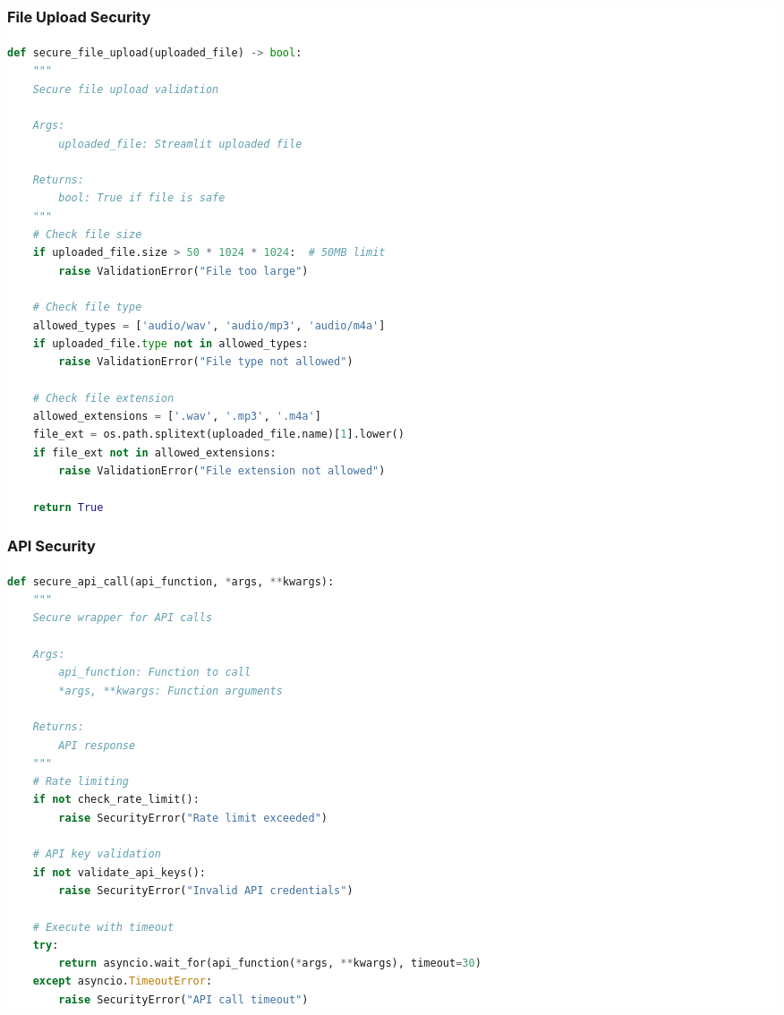 ### File Upload Security
```python
def secure_file_upload(uploaded_file) -> bool:
    """
    Secure file upload validation
    
    Args:
        uploaded_file: Streamlit uploaded file
        
    Returns:
        bool: True if file is safe
    """
    # Check file size
    if uploaded_file.size > 50 * 1024 * 1024:  # 50MB limit
        raise ValidationError("File too large")
    
    # Check file type
    allowed_types = ['audio/wav', 'audio/mp3', 'audio/m4a']
    if uploaded_file.type not in allowed_types:
        raise ValidationError("File type not allowed")
    
    # Check file extension
    allowed_extensions = ['.wav', '.mp3', '.m4a']
    file_ext = os.path.splitext(uploaded_file.name)[1].lower()
    if file_ext not in allowed_extensions:
        raise ValidationError("File extension not allowed")
    
    return True
```

### API Security
```python
def secure_api_call(api_function, *args, **kwargs):
    """
    Secure wrapper for API calls
    
    Args:
        api_function: Function to call
        *args, **kwargs: Function arguments
        
    Returns:
        API response
    """
    # Rate limiting
    if not check_rate_limit():
        raise SecurityError("Rate limit exceeded")
    
    # API key validation
    if not validate_api_keys():
        raise SecurityError("Invalid API credentials")
    
    # Execute with timeout
    try:
        return asyncio.wait_for(api_function(*args, **kwargs), timeout=30)
    except asyncio.TimeoutError:
        raise SecurityError("API call timeout")
```

